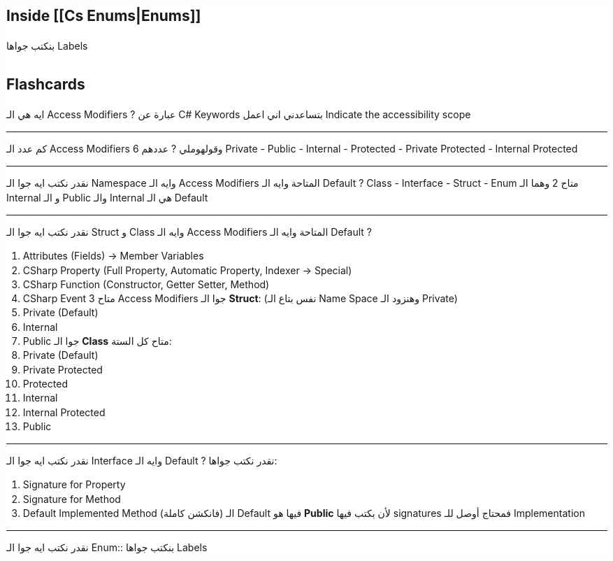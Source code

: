 ## Inside [[Cs Enums|Enums]]
بنكتب جواها Labels

## Flashcards
ايه هي الـ Access Modifiers
?
عبارة عن C# Keywords بتساعدني اني اعمل Indicate the accessibility scope

---
كم عدد الـ Access Modifiers وقولهوملي
?
عددهم 6
Private - Public - Internal - Protected - Private Protected - Internal Protected

---
نقدر نكتب ايه جوا الـ Namespace وايه الـ Access Modifiers المتاحة وايه الـ Default
?
Class - Interface - Struct - Enum
متاح 2 وهما الـ Internal و الـ Public
والـ Internal هي الـ Default

---
نقدر نكتب ايه جوا الـ Struct و Class وايه الـ Access Modifiers المتاحة وايه الـ Default
?
1. Attributes (Fields) -> Member Variables
2. CSharp Property (Full Property, Automatic Property, Indexer -> Special)
3. CSharp Function (Constructor, Getter Setter, Method)
4. CSharp Event
متاح 3 Access Modifiers جوا الـ **Struct**: (نفس بتاع الـ Name Space وهنزود الـ Private)
1. Private (Default)
2. Internal
3. Public
جوا الـ **Class** متاح كل الستة:
1. Private (Default)
2. Private Protected
3. Protected
4. Internal
5. Internal Protected
6. Public

---
نقدر نكتب ايه جوا الـ Interface وايه الـ Default
?
نقدر نكتب جواها:
1. Signature for Property
2. Signature for Method
3. Default Implemented Method (فانكشن كاملة)
الـ Default فيها هو **Public**
لأن بكتب فيها signatures فمحتاج أوصل للـ Implementation

---
نقدر نكتب ايه جوا الـ Enum:: بنكتب جواها Labels